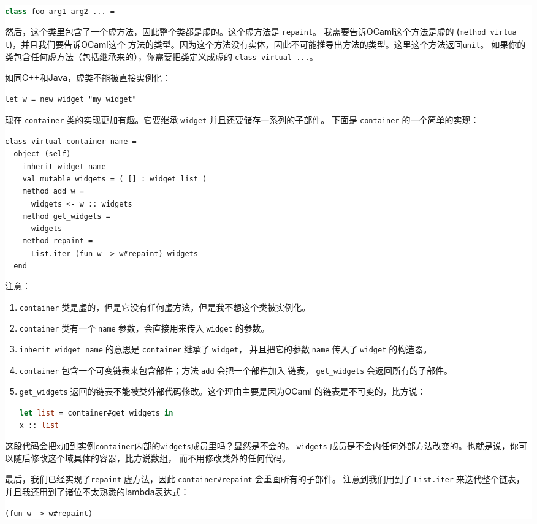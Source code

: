 ```ocaml
class foo arg1 arg2 ... =
```
然后，这个类里包含了一个虚方法，因此整个类都是虚的。这个虚方法是 `repaint`。
我需要告诉OCaml这个方法是虚的 (`method virtual`)，并且我们要告诉OCaml这个
方法的类型。因为这个方法没有实体，因此不可能推导出方法的类型。这里这个方法返回`unit`。
如果你的类包含任何虚方法（包括继承来的），你需要把类定义成虚的 `class virtual ...`。

如同C++和Java，虚类不能被直接实例化：

```ocamltop
let w = new widget "my widget"
```
现在 `container` 类的实现更加有趣。它要继承 `widget` 并且还要储存一系列的子部件。
下面是 `container` 的一个简单的实现：

```ocamltop
class virtual container name =
  object (self)
    inherit widget name
    val mutable widgets = ( [] : widget list )
    method add w =
      widgets <- w :: widgets
    method get_widgets =
      widgets
    method repaint =
      List.iter (fun w -> w#repaint) widgets
  end
```

注意：

1. `container` 类是虚的，但是它没有任何虚方法，但是我不想这个类被实例化。
1. `container` 类有一个 `name` 参数，会直接用来传入 `widget` 的参数。
1. `inherit widget name` 的意思是 `container` 继承了 `widget`，
并且把它的参数 `name` 传入了 `widget` 的构造器。
1. `container` 包含一个可变链表来包含部件；方法 `add` 会把一个部件加入
链表， `get_widgets` 会返回所有的子部件。
1. `get_widgets` 返回的链表不能被类外部代码修改。这个理由主要是因为OCaml
的链表是不可变的，比方说：

    ```ocaml
    let list = container#get_widgets in
    x :: list
    ```

这段代码会把`x`加到实例`container`内部的`widgets`成员里吗？显然是不会的。 `widgets`
成员是不会内任何外部方法改变的。也就是说，你可以随后修改这个域具体的容器，比方说数组，
而不用修改类外的任何代码。

最后，我们已经实现了`repaint` 虚方法，因此 `container#repaint` 会重画所有的子部件。
注意到我们用到了 `List.iter` 来迭代整个链表，并且我还用到了诸位不太熟悉的lambda表达式：

```ocamltop
(fun w -> w#repaint)
```

